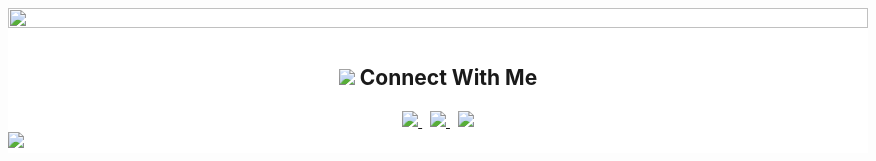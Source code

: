   <img src="https://i.imgur.com/dBaSKWF.gif" height="20" width="100%">
</div>

<br>

<div align="center">
  <h2>
    <img src="https://github.com/0xAbdulKhalid/0xAbdulKhalid/raw/main/assets/mdImages/handshake.gif" width="50">
    Connect With Me
  </h2>
  
  <a href="https://www.linkedin.com/in/vanessabarros-tech/" target="_blank" rel="noopener noreferrer">
    <img src="https://img.shields.io/badge/-LinkedIn-%230077B5?style=for-the-badge&logo=linkedin&logoColor=white&labelColor=0077B5"/>
  </a>
  &nbsp;
  <a href="https://x.com/vanbarros_tech" target="_blank" rel="noopener noreferrer">
    <img src="https://img.shields.io/badge/-Twitter-%231DA1F2?style=for-the-badge&logo=twitter&logoColor=white&labelColor=1DA1F2"/>
  </a>
  &nbsp;
  <a href="https://www.instagram.com/vanessabarrostech/" target="_blank" rel="noopener noreferrer">
    <img src="https://img.shields.io/badge/-Instagram-%23E4405F?style=for-the-badge&logo=instagram&logoColor=white&labelColor=E4405F"/>
  </a>
</div>

<img width="100%" src="https://capsule-render.vercel.app/api?type=waving&color=6E2CF7&height=120&section=footer"/>

  

